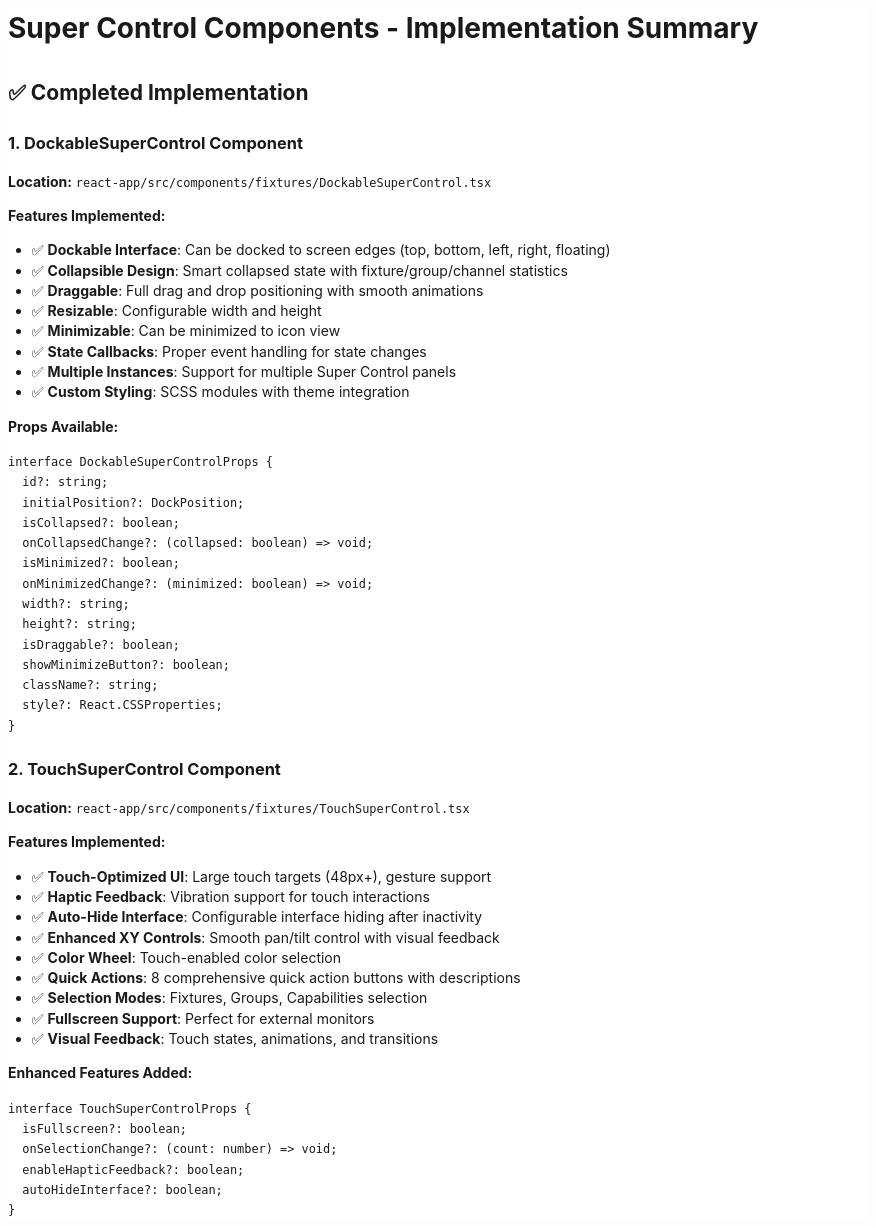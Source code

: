 # Super Control Components - Implementation Summary

## ✅ Completed Implementation

### 1. DockableSuperControl Component
**Location:** `react-app/src/components/fixtures/DockableSuperControl.tsx`

**Features Implemented:**
- ✅ **Dockable Interface**: Can be docked to screen edges (top, bottom, left, right, floating)
- ✅ **Collapsible Design**: Smart collapsed state with fixture/group/channel statistics
- ✅ **Draggable**: Full drag and drop positioning with smooth animations
- ✅ **Resizable**: Configurable width and height
- ✅ **Minimizable**: Can be minimized to icon view
- ✅ **State Callbacks**: Proper event handling for state changes
- ✅ **Multiple Instances**: Support for multiple Super Control panels
- ✅ **Custom Styling**: SCSS modules with theme integration

**Props Available:**
```tsx
interface DockableSuperControlProps {
  id?: string;
  initialPosition?: DockPosition;
  isCollapsed?: boolean;
  onCollapsedChange?: (collapsed: boolean) => void;
  isMinimized?: boolean;
  onMinimizedChange?: (minimized: boolean) => void;
  width?: string;
  height?: string;
  isDraggable?: boolean;
  showMinimizeButton?: boolean;
  className?: string;
  style?: React.CSSProperties;
}
```

### 2. TouchSuperControl Component
**Location:** `react-app/src/components/fixtures/TouchSuperControl.tsx`

**Features Implemented:**
- ✅ **Touch-Optimized UI**: Large touch targets (48px+), gesture support
- ✅ **Haptic Feedback**: Vibration support for touch interactions
- ✅ **Auto-Hide Interface**: Configurable interface hiding after inactivity
- ✅ **Enhanced XY Controls**: Smooth pan/tilt control with visual feedback
- ✅ **Color Wheel**: Touch-enabled color selection
- ✅ **Quick Actions**: 8 comprehensive quick action buttons with descriptions
- ✅ **Selection Modes**: Fixtures, Groups, Capabilities selection
- ✅ **Fullscreen Support**: Perfect for external monitors
- ✅ **Visual Feedback**: Touch states, animations, and transitions

**Enhanced Features Added:**
```tsx
interface TouchSuperControlProps {
  isFullscreen?: boolean;
  onSelectionChange?: (count: number) => void;
  enableHapticFeedback?: boolean;
  autoHideInterface?: boolean;
}
```
